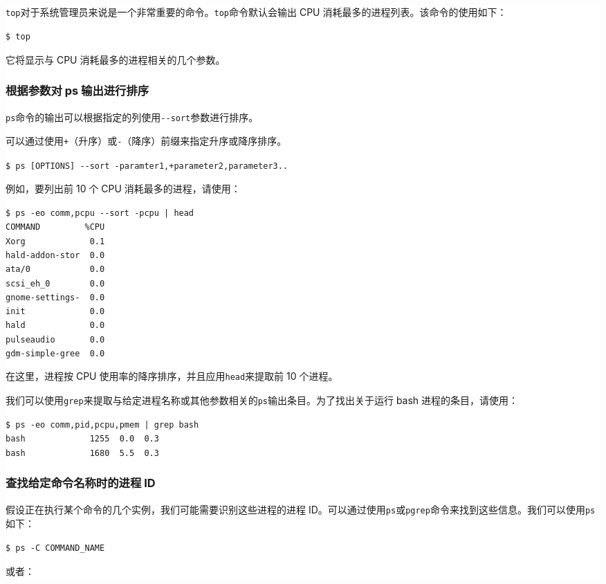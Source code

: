 `top`对于系统管理员来说是一个非常重要的命令。`top`命令默认会输出 CPU 消耗最多的进程列表。该命令的使用如下：

```
$ top

```

它将显示与 CPU 消耗最多的进程相关的几个参数。

### 根据参数对 ps 输出进行排序

`ps`命令的输出可以根据指定的列使用`--sort`参数进行排序。

可以通过使用`+`（升序）或`-`（降序）前缀来指定升序或降序排序。

```
$ ps [OPTIONS] --sort -paramter1,+parameter2,parameter3..

```

例如，要列出前 10 个 CPU 消耗最多的进程，请使用：

```
$ ps -eo comm,pcpu --sort -pcpu | head
COMMAND         %CPU
Xorg             0.1
hald-addon-stor  0.0
ata/0            0.0
scsi_eh_0        0.0
gnome-settings-  0.0
init             0.0
hald             0.0
pulseaudio       0.0
gdm-simple-gree  0.0

```

在这里，进程按 CPU 使用率的降序排序，并且应用`head`来提取前 10 个进程。

我们可以使用`grep`来提取与给定进程名称或其他参数相关的`ps`输出条目。为了找出关于运行 bash 进程的条目，请使用：

```
$ ps -eo comm,pid,pcpu,pmem | grep bash
bash             1255  0.0  0.3
bash             1680  5.5  0.3

```

### 查找给定命令名称时的进程 ID

假设正在执行某个命令的几个实例，我们可能需要识别这些进程的进程 ID。可以通过使用`ps`或`pgrep`命令来找到这些信息。我们可以使用`ps`如下：

```
$ ps -C COMMAND_NAME

```

或者：
